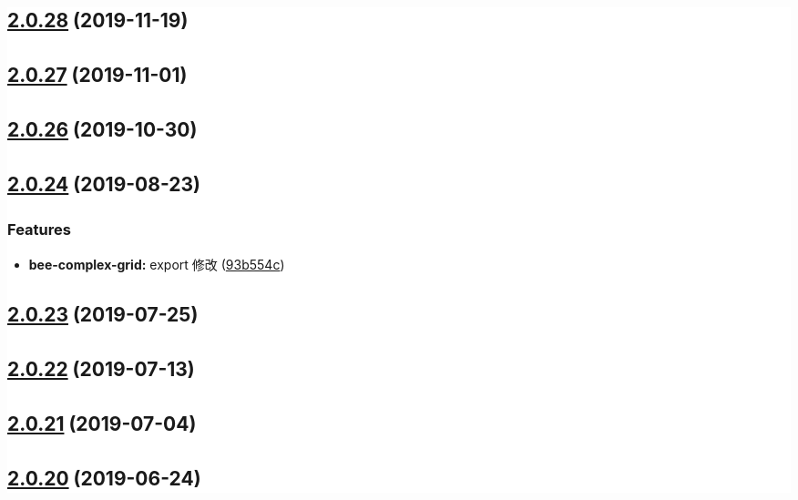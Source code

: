 

<a name="2.0.28"></a>
## [2.0.28](https://github.com/tinper-bee/bee-complex-grid/compare/v2.0.27...v2.0.28) (2019-11-19)



<a name="2.0.27"></a>
## [2.0.27](https://github.com/tinper-bee/bee-complex-grid/compare/v2.0.26...v2.0.27) (2019-11-01)



<a name="2.0.26"></a>
## [2.0.26](https://github.com/tinper-bee/bee-complex-grid/compare/v2.0.24...v2.0.26) (2019-10-30)



<a name="2.0.24"></a>
## [2.0.24](https://github.com/tinper-bee/bee-complex-grid/compare/v2.0.23...v2.0.24) (2019-08-23)


### Features

* **bee-complex-grid:** export 修改 ([93b554c](https://github.com/tinper-bee/bee-complex-grid/commit/93b554c))



<a name="2.0.23"></a>
## [2.0.23](https://github.com/tinper-bee/bee-complex-grid/compare/v2.0.22...v2.0.23) (2019-07-25)



<a name="2.0.22"></a>
## [2.0.22](https://github.com/tinper-bee/bee-complex-grid/compare/v2.0.21...v2.0.22) (2019-07-13)



<a name="2.0.21"></a>
## [2.0.21](https://github.com/tinper-bee/bee-complex-grid/compare/v2.0.20...v2.0.21) (2019-07-04)



<a name="2.0.20"></a>
## [2.0.20](https://github.com/tinper-bee/bee-complex-grid/compare/v2.0.19...v2.0.20) (2019-06-24)
